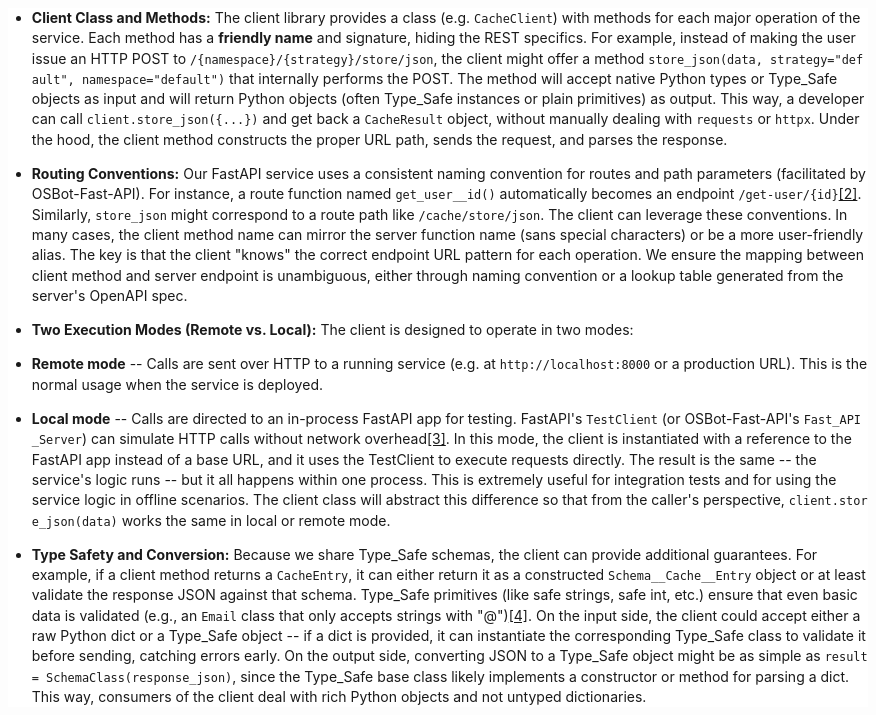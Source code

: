 -   **Client Class and Methods:** The client library provides a class
    (e.g. `CacheClient`) with methods for each major operation of the
    service. Each method has a **friendly name** and signature, hiding
    the REST specifics. For example, instead of making the user issue an
    HTTP POST to `/{namespace}/{strategy}/store/json`, the client might
    offer a method
    `store_json(data, strategy="default", namespace="default")` that
    internally performs the POST. The method will accept native Python
    types or Type_Safe objects as input and will return Python objects
    (often Type_Safe instances or plain primitives) as output. This way,
    a developer can call `client.store_json({...})` and get back a
    `CacheResult` object, without manually dealing with `requests` or
    `httpx`. Under the hood, the client method constructs the proper URL
    path, sends the request, and parses the response.

-   **Routing Conventions:** Our FastAPI service uses a consistent
    naming convention for routes and path parameters (facilitated by
    OSBot-Fast-API). For instance, a route function named
    `get_user__id()` automatically becomes an endpoint
    `/get-user/{id}`[[2]](https://pypi.org/project/osbot-fast-api/#:~:text=Route%20Path%20Generation).
    Similarly, `store_json` might correspond to a route path like
    `/cache/store/json`. The client can leverage these conventions. In
    many cases, the client method name can mirror the server function
    name (sans special characters) or be a more user-friendly alias. The
    key is that the client "knows" the correct endpoint URL pattern for
    each operation. We ensure the mapping between client method and
    server endpoint is unambiguous, either through naming convention or
    a lookup table generated from the server's OpenAPI spec.

-   **Two Execution Modes (Remote vs. Local):** The client is designed
    to operate in two modes:

-   **Remote mode** -- Calls are sent over HTTP to a running service
    (e.g. at `http://localhost:8000` or a production URL). This is the
    normal usage when the service is deployed.

-   **Local mode** -- Calls are directed to an in-process FastAPI app
    for testing. FastAPI's `TestClient` (or OSBot-Fast-API's
    `Fast_API_Server`) can simulate HTTP calls without network
    overhead[[3]](https://pypi.org/project/osbot-fast-api/#:~:text=from%20osbot_fast_api).
    In this mode, the client is instantiated with a reference to the
    FastAPI app instead of a base URL, and it uses the TestClient to
    execute requests directly. The result is the same -- the service's
    logic runs -- but it all happens within one process. This is
    extremely useful for integration tests and for using the service
    logic in offline scenarios. The client class will abstract this
    difference so that from the caller's perspective,
    `client.store_json(data)` works the same in local or remote mode.

-   **Type Safety and Conversion:** Because we share Type_Safe schemas,
    the client can provide additional guarantees. For example, if a
    client method returns a `CacheEntry`, it can either return it as a
    constructed `Schema__Cache__Entry` object or at least validate the
    response JSON against that schema. Type_Safe primitives (like safe
    strings, safe int, etc.) ensure that even basic data is validated
    (e.g., an `Email` class that only accepts strings with
    "@")[[4]](https://pypi.org/project/osbot-fast-api/#:~:text=Type).
    On the input side, the client could accept either a raw Python dict
    or a Type_Safe object -- if a dict is provided, it can instantiate
    the corresponding Type_Safe class to validate it before sending,
    catching errors early. On the output side, converting JSON to a
    Type_Safe object might be as simple as
    `result = SchemaClass(response_json)`, since the Type_Safe base
    class likely implements a constructor or method for parsing a dict.
    This way, consumers of the client deal with rich Python objects and
    not untyped dictionaries.
